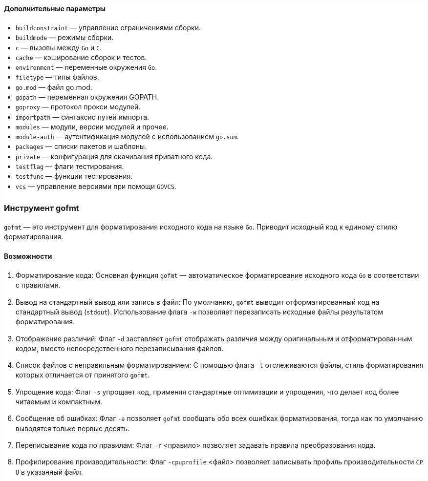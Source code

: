 #### Дополнительные параметры

- `buildconstraint` — управление ограничениями сборки.
- `buildmode` — режимы сборки.
- `c` — вызовы между `Go` и `C`.
- `cache` — кэширование сборок и тестов.
- `environment` — переменные окружения `Go`.
- `filetype` — типы файлов.
- `go.mod` — файл go.mod.
- `gopath` — переменная окружения GOPATH.
- `goproxy` — протокол прокси модулей.
- `importpath` — синтаксис путей импорта.
- `modules` — модули, версии модулей и прочее.
- `module-auth` — аутентификация модулей с использованием `go.sum`.
- `packages` — списки пакетов и шаблоны.
- `private` — конфигурация для скачивания приватного кода.
- `testflag` — флаги тестирования.
- `testfunc` — функции тестирования.
- `vcs` — управление версиями при помощи `GOVCS`.

### Инструмент gofmt
`gofmt` — это инструмент для форматирования исходного кода на языке `Go`. Приводит исходный код к единому стилю форматирования.

#### Возможности

1. Форматирование кода:
Основная функция `gofmt` — автоматическое форматирование исходного кода `Go` в соответствии с правилами.

2. Вывод на стандартный вывод или запись в файл:
По умолчанию, `gofmt` выводит отформатированный код на стандартный вывод (`stdout`). Использование флага `-w` позволяет перезаписать исходные файлы результатом форматирования.

3. Отображение различий:
Флаг `-d` заставляет `gofmt` отображать различия между оригинальным и отформатированным кодом, вместо непосредственного перезаписывания файлов.

4. Список файлов с неправильным форматированием:
С помощью флага `-l` отслеживаются файлы, стиль форматирования которых отличается от принятого `gofmt`.

5. Упрощение кода:
Флаг `-s` упрощает код, применяя стандартные оптимизации и упрощения, что делает код более читаемым и компактным.

6. Сообщение об ошибках:
Флаг `-e` позволяет `gofmt` сообщать обо всех ошибках форматирования, тогда как по умолчанию выводятся только первые десять.

7. Переписывание кода по правилам:
Флаг `-r` <правило> позволяет задавать правила преобразования кода.

8. Профилирование производительности:
Флаг `-cpuprofile` <файл> позволяет записывать профиль производительности `CPU` в указанный файл.
